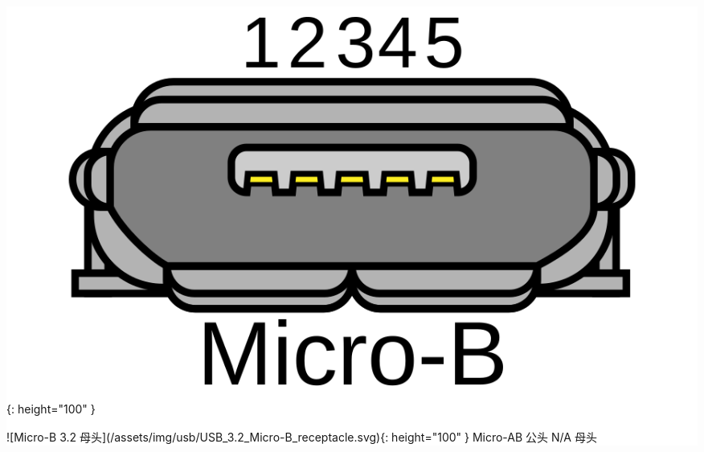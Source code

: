 ![Micro-B 2.0 母头](/assets/img/usb/USB_Micro-B_receptacle.svg){: height="100" }
</td>
<td markdown="1">
![Micro-B 3.2 母头](/assets/img/usb/USB_3.2_Micro-B_receptacle.svg){: height="100" }
</td>
</tr>
<tr>
<td rowspan="2">Micro-AB</td>
<td>公头</td>
<td colspan="2" style="text-align:center">N/A</td>
</tr>
<tr>
<td>母头</td>
<td markdown="1">